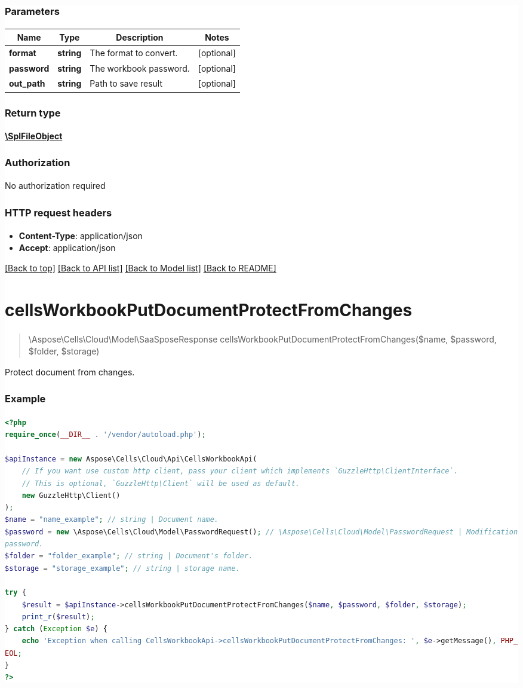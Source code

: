 ### Parameters

Name | Type | Description  | Notes
------------- | ------------- | ------------- | -------------
 **format** | **string**| The format to convert. | [optional]
 **password** | **string**| The workbook password. | [optional]
 **out_path** | **string**| Path to save result | [optional]

### Return type

[**\SplFileObject**](../Model/\SplFileObject.md)

### Authorization

No authorization required

### HTTP request headers

 - **Content-Type**: application/json
 - **Accept**: application/json

[[Back to top]](#) [[Back to API list]](../../README.md#documentation-for-api-endpoints) [[Back to Model list]](../../README.md#documentation-for-models) [[Back to README]](../../README.md)

# **cellsWorkbookPutDocumentProtectFromChanges**
> \Aspose\Cells\Cloud\Model\SaaSposeResponse cellsWorkbookPutDocumentProtectFromChanges($name, $password, $folder, $storage)

Protect document from changes.

### Example
```php
<?php
require_once(__DIR__ . '/vendor/autoload.php');

$apiInstance = new Aspose\Cells\Cloud\Api\CellsWorkbookApi(
    // If you want use custom http client, pass your client which implements `GuzzleHttp\ClientInterface`.
    // This is optional, `GuzzleHttp\Client` will be used as default.
    new GuzzleHttp\Client()
);
$name = "name_example"; // string | Document name.
$password = new \Aspose\Cells\Cloud\Model\PasswordRequest(); // \Aspose\Cells\Cloud\Model\PasswordRequest | Modification password.
$folder = "folder_example"; // string | Document's folder.
$storage = "storage_example"; // string | storage name.

try {
    $result = $apiInstance->cellsWorkbookPutDocumentProtectFromChanges($name, $password, $folder, $storage);
    print_r($result);
} catch (Exception $e) {
    echo 'Exception when calling CellsWorkbookApi->cellsWorkbookPutDocumentProtectFromChanges: ', $e->getMessage(), PHP_EOL;
}
?>
```
